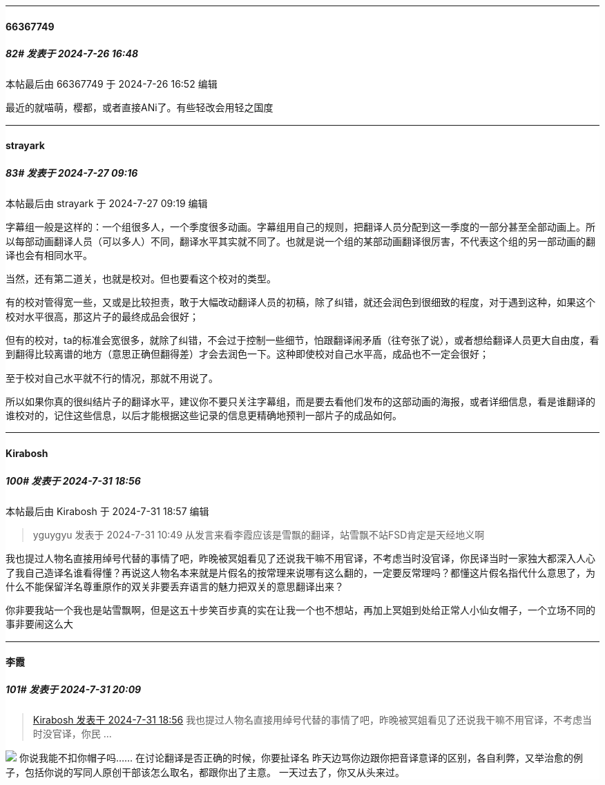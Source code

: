 
*****

####  66367749  
##### 82#       发表于 2024-7-26 16:48

 本帖最后由 66367749 于 2024-7-26 16:52 编辑 

最近的就喵萌，樱都，或者直接ANi了。有些轻改会用轻之国度


*****

####  strayark  
##### 83#       发表于 2024-7-27 09:16

 本帖最后由 strayark 于 2024-7-27 09:19 编辑 

字幕组一般是这样的：一个组很多人，一个季度很多动画。字幕组用自己的规则，把翻译人员分配到这一季度的一部分甚至全部动画上。所以每部动画翻译人员（可以多人）不同，翻译水平其实就不同了。也就是说一个组的某部动画翻译很厉害，不代表这个组的另一部动画的翻译也会有相同水平。

当然，还有第二道关，也就是校对。但也要看这个校对的类型。

有的校对管得宽一些，又或是比较担责，敢于大幅改动翻译人员的初稿，除了纠错，就还会润色到很细致的程度，对于遇到这种，如果这个校对水平很高，那这片子的最终成品会很好；

但有的校对，ta的标准会宽很多，就除了纠错，不会过于控制一些细节，怕跟翻译闹矛盾（往夸张了说），或者想给翻译人员更大自由度，看到翻得比较离谱的地方（意思正确但翻得差）才会去润色一下。这种即使校对自己水平高，成品也不一定会很好；

至于校对自己水平就不行的情况，那就不用说了。

所以如果你真的很纠结片子的翻译水平，建议你不要只关注字幕组，而是要去看他们发布的这部动画的海报，或者详细信息，看是谁翻译的谁校对的，记住这些信息，以后才能根据这些记录的信息更精确地预判一部片子的成品如何。

*****

####  Kirabosh  
##### 100#       发表于 2024-7-31 18:56

 本帖最后由 Kirabosh 于 2024-7-31 18:57 编辑 
<blockquote>yguygyu 发表于 2024-7-31 10:49
从发言来看李霞应该是雪飘的翻译，站雪飘不站FSD肯定是天经地义啊</blockquote>

我也提过人物名直接用绰号代替的事情了吧，昨晚被冥姐看见了还说我干嘛不用官译，不考虑当时没官译，你民译当时一家独大都深入人心了我自己造译名谁看得懂？再说这人物名本来就是片假名的按常理来说哪有这么翻的，一定要反常理吗？都懂这片假名指代什么意思了，为什么不能保留洋名尊重原作的双关非要丢弃语言的魅力把双关的意思翻译出来？

你非要我站一个我也是站雪飘啊，但是这五十步笑百步真的实在让我一个也不想站，再加上冥姐到处给正常人小仙女帽子，一个立场不同的事非要闹这么大


*****

####  李霞  
##### 101#       发表于 2024-7-31 20:09

<blockquote><a href="httphttps://bbs.saraba1st.com/2b/forum.php?mod=redirect&amp;goto=findpost&amp;pid=65757460&amp;ptid=2192700" target="_blank">Kirabosh 发表于 2024-7-31 18:56</a>
我也提过人物名直接用绰号代替的事情了吧，昨晚被冥姐看见了还说我干嘛不用官译，不考虑当时没官译，你民 ...</blockquote>
<img src="https://static.saraba1st.com/image/smiley/face2017/004.gif" referrerpolicy="no-referrer"> 你说我能不扣你帽子吗……
在讨论翻译是否正确的时候，你要扯译名
昨天边骂你边跟你把音译意译的区别，各自利弊，又举治愈的例子，包括你说的写同人原创干部该怎么取名，都跟你出了主意。
一天过去了，你又从头来过。

